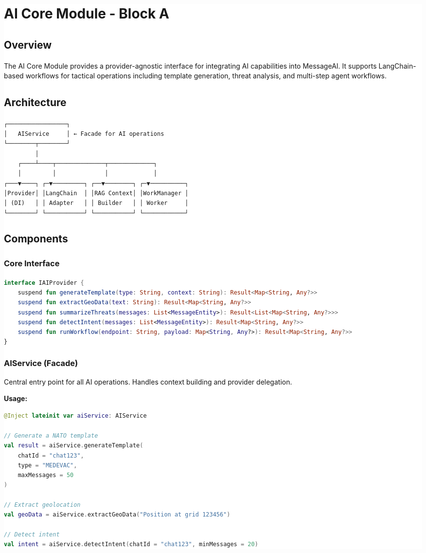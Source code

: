 # AI Core Module - Block A

## Overview

The AI Core Module provides a provider-agnostic interface for integrating AI capabilities into MessageAI. It supports LangChain-based workflows for tactical operations including template generation, threat analysis, and multi-step agent workflows.

## Architecture

```
┌─────────────────┐
│   AIService     │ ← Facade for AI operations
└────────┬────────┘
         │
    ┌────┴────┬──────────────┬─────────────┐
    │         │              │             │
┌───▼────┐ ┌─▼─────────┐ ┌──▼────────┐ ┌─▼──────────┐
│Provider│ │LangChain  │ │RAG Context│ │WorkManager │
│ (DI)   │ │ Adapter   │ │ Builder   │ │ Worker     │
└────────┘ └───────────┘ └───────────┘ └────────────┘
```

## Components

### Core Interface

```kotlin
interface IAIProvider {
    suspend fun generateTemplate(type: String, context: String): Result<Map<String, Any?>>
    suspend fun extractGeoData(text: String): Result<Map<String, Any?>>
    suspend fun summarizeThreats(messages: List<MessageEntity>): Result<List<Map<String, Any?>>>
    suspend fun detectIntent(messages: List<MessageEntity>): Result<Map<String, Any?>>
    suspend fun runWorkflow(endpoint: String, payload: Map<String, Any?>): Result<Map<String, Any?>>
}
```

### AIService (Facade)

Central entry point for all AI operations. Handles context building and provider delegation.

**Usage:**
```kotlin
@Inject lateinit var aiService: AIService

// Generate a NATO template
val result = aiService.generateTemplate(
    chatId = "chat123",
    type = "MEDEVAC",
    maxMessages = 50
)

// Extract geolocation
val geoData = aiService.extractGeoData("Position at grid 123456")

// Detect intent
val intent = aiService.detectIntent(chatId = "chat123", minMessages = 20)
```
